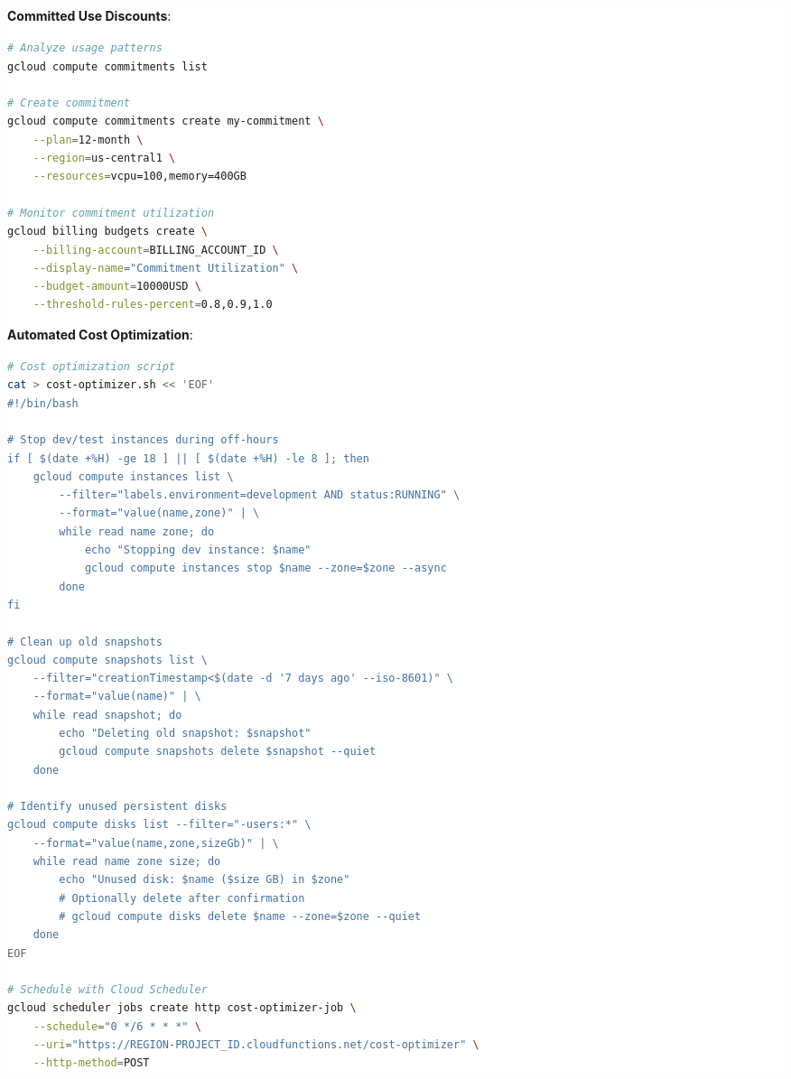 **Committed Use Discounts**:
```bash
# Analyze usage patterns
gcloud compute commitments list

# Create commitment
gcloud compute commitments create my-commitment \
    --plan=12-month \
    --region=us-central1 \
    --resources=vcpu=100,memory=400GB

# Monitor commitment utilization
gcloud billing budgets create \
    --billing-account=BILLING_ACCOUNT_ID \
    --display-name="Commitment Utilization" \
    --budget-amount=10000USD \
    --threshold-rules-percent=0.8,0.9,1.0
```

**Automated Cost Optimization**:
```bash
# Cost optimization script
cat > cost-optimizer.sh << 'EOF'
#!/bin/bash

# Stop dev/test instances during off-hours
if [ $(date +%H) -ge 18 ] || [ $(date +%H) -le 8 ]; then
    gcloud compute instances list \
        --filter="labels.environment=development AND status:RUNNING" \
        --format="value(name,zone)" | \
        while read name zone; do
            echo "Stopping dev instance: $name"
            gcloud compute instances stop $name --zone=$zone --async
        done
fi

# Clean up old snapshots
gcloud compute snapshots list \
    --filter="creationTimestamp<$(date -d '7 days ago' --iso-8601)" \
    --format="value(name)" | \
    while read snapshot; do
        echo "Deleting old snapshot: $snapshot"
        gcloud compute snapshots delete $snapshot --quiet
    done

# Identify unused persistent disks
gcloud compute disks list --filter="-users:*" \
    --format="value(name,zone,sizeGb)" | \
    while read name zone size; do
        echo "Unused disk: $name ($size GB) in $zone"
        # Optionally delete after confirmation
        # gcloud compute disks delete $name --zone=$zone --quiet
    done
EOF

# Schedule with Cloud Scheduler
gcloud scheduler jobs create http cost-optimizer-job \
    --schedule="0 */6 * * *" \
    --uri="https://REGION-PROJECT_ID.cloudfunctions.net/cost-optimizer" \
    --http-method=POST
```
